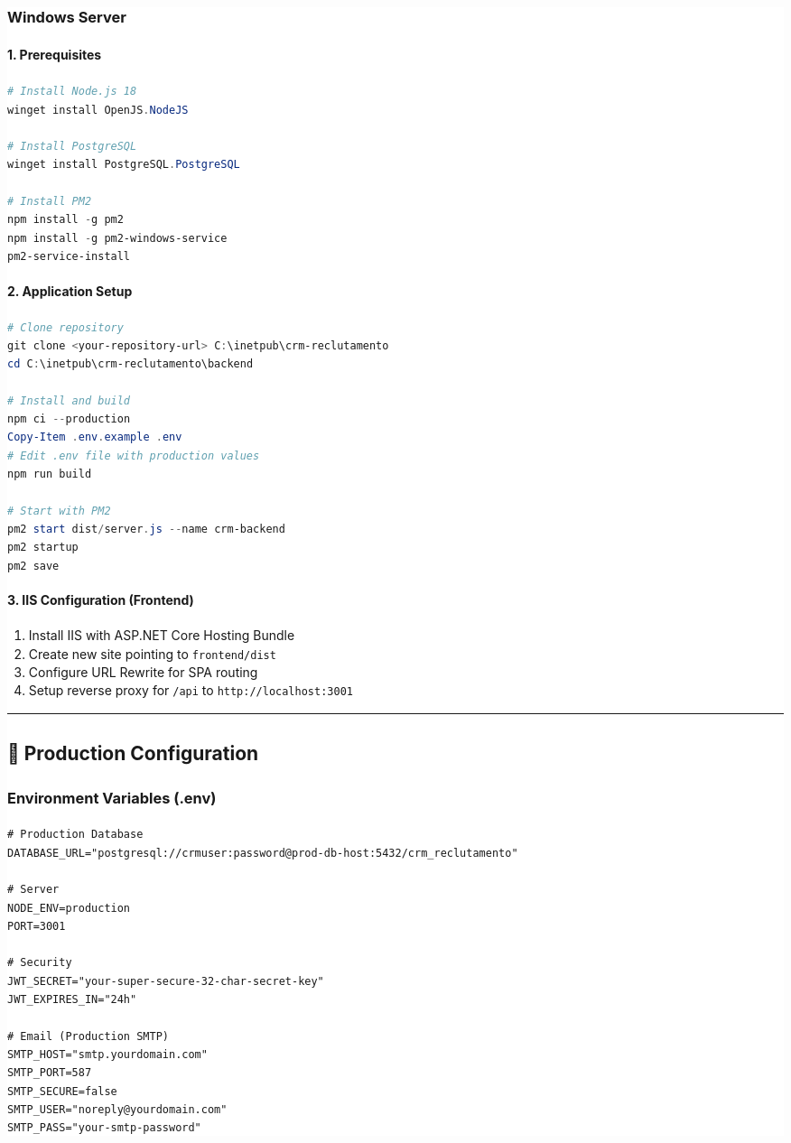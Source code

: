 ### Windows Server

#### 1. Prerequisites
```powershell
# Install Node.js 18
winget install OpenJS.NodeJS

# Install PostgreSQL
winget install PostgreSQL.PostgreSQL

# Install PM2
npm install -g pm2
npm install -g pm2-windows-service
pm2-service-install
```

#### 2. Application Setup
```powershell
# Clone repository
git clone <your-repository-url> C:\inetpub\crm-reclutamento
cd C:\inetpub\crm-reclutamento\backend

# Install and build
npm ci --production
Copy-Item .env.example .env
# Edit .env file with production values
npm run build

# Start with PM2
pm2 start dist/server.js --name crm-backend
pm2 startup
pm2 save
```

#### 3. IIS Configuration (Frontend)
1. Install IIS with ASP.NET Core Hosting Bundle
2. Create new site pointing to `frontend/dist`
3. Configure URL Rewrite for SPA routing
4. Setup reverse proxy for `/api` to `http://localhost:3001`

---

## 🔧 Production Configuration

### Environment Variables (.env)
```env
# Production Database
DATABASE_URL="postgresql://crmuser:password@prod-db-host:5432/crm_reclutamento"

# Server
NODE_ENV=production
PORT=3001

# Security
JWT_SECRET="your-super-secure-32-char-secret-key"
JWT_EXPIRES_IN="24h"

# Email (Production SMTP)
SMTP_HOST="smtp.yourdomain.com"
SMTP_PORT=587
SMTP_SECURE=false
SMTP_USER="noreply@yourdomain.com"
SMTP_PASS="your-smtp-password"
```